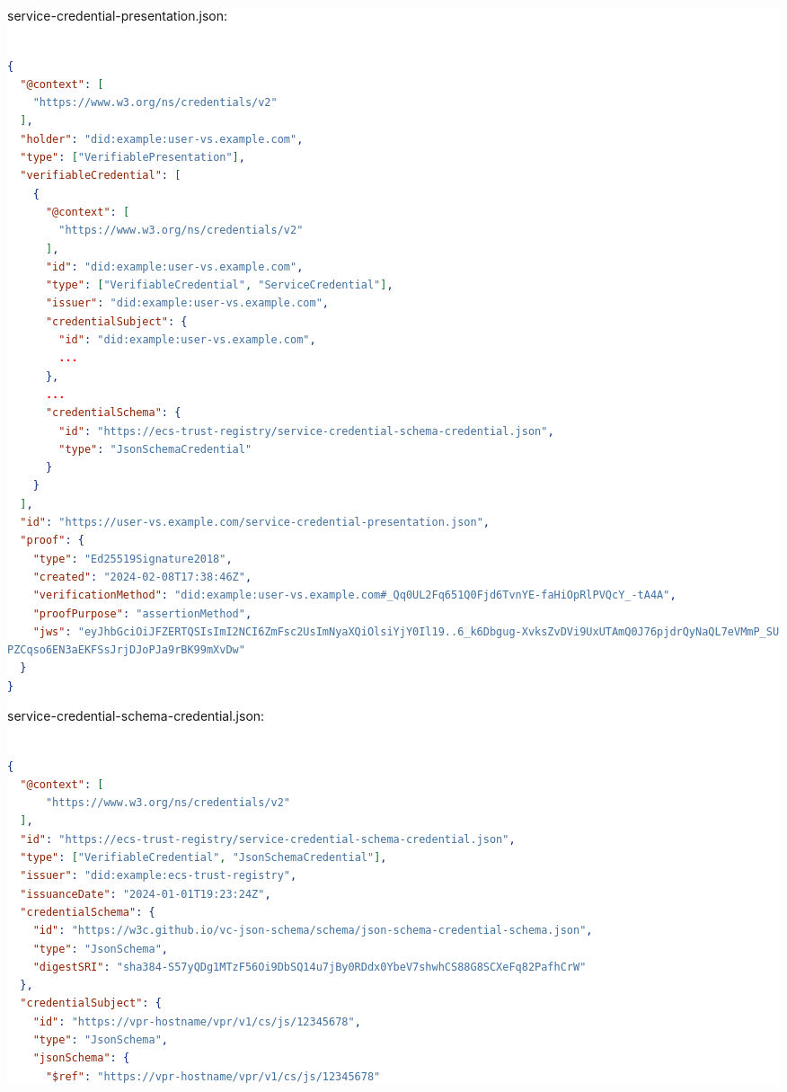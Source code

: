 service-credential-presentation.json:

```json

{
  "@context": [
    "https://www.w3.org/ns/credentials/v2"
  ],
  "holder": "did:example:user-vs.example.com",
  "type": ["VerifiablePresentation"],
  "verifiableCredential": [
    {
      "@context": [
        "https://www.w3.org/ns/credentials/v2"
      ],
      "id": "did:example:user-vs.example.com",
      "type": ["VerifiableCredential", "ServiceCredential"],
      "issuer": "did:example:user-vs.example.com",
      "credentialSubject": {
        "id": "did:example:user-vs.example.com",
        ...
      },
      ...
      "credentialSchema": {
        "id": "https://ecs-trust-registry/service-credential-schema-credential.json",
        "type": "JsonSchemaCredential"
      }
    }
  ],
  "id": "https://user-vs.example.com/service-credential-presentation.json",
  "proof": {
    "type": "Ed25519Signature2018",
    "created": "2024-02-08T17:38:46Z",
    "verificationMethod": "did:example:user-vs.example.com#_Qq0UL2Fq651Q0Fjd6TvnYE-faHiOpRlPVQcY_-tA4A",
    "proofPurpose": "assertionMethod",
    "jws": "eyJhbGciOiJFZERTQSIsImI2NCI6ZmFsc2UsImNyaXQiOlsiYjY0Il19..6_k6Dbgug-XvksZvDVi9UxUTAmQ0J76pjdrQyNaQL7eVMmP_SUPZCqso6EN3aEKFSsJrjDJoPJa9rBK99mXvDw"
  }
}

```

service-credential-schema-credential.json:

```json

{
  "@context": [
      "https://www.w3.org/ns/credentials/v2"
  ],
  "id": "https://ecs-trust-registry/service-credential-schema-credential.json",
  "type": ["VerifiableCredential", "JsonSchemaCredential"],
  "issuer": "did:example:ecs-trust-registry",
  "issuanceDate": "2024-01-01T19:23:24Z",
  "credentialSchema": {
    "id": "https://w3c.github.io/vc-json-schema/schema/json-schema-credential-schema.json",
    "type": "JsonSchema",
    "digestSRI": "sha384-S57yQDg1MTzF56Oi9DbSQ14u7jBy0RDdx0YbeV7shwhCS88G8SCXeFq82PafhCrW"
  },
  "credentialSubject": {
    "id": "https://vpr-hostname/vpr/v1/cs/js/12345678",
    "type": "JsonSchema",
    "jsonSchema": {
      "$ref": "https://vpr-hostname/vpr/v1/cs/js/12345678"
```
